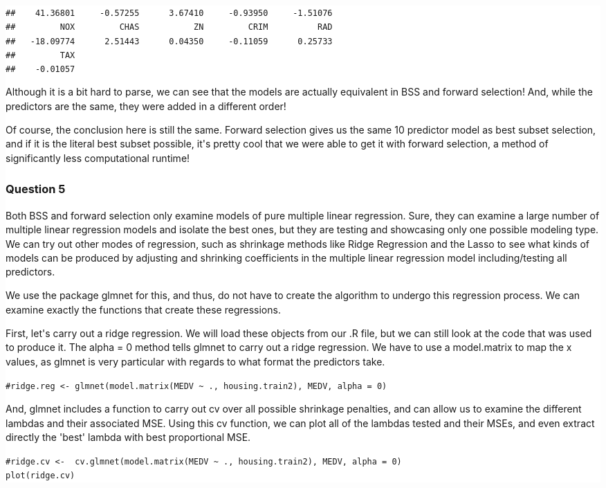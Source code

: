     ##    41.36801     -0.57255      3.67410     -0.93950     -1.51076  
    ##         NOX         CHAS           ZN         CRIM          RAD  
    ##   -18.09774      2.51443      0.04350     -0.11059      0.25733  
    ##         TAX  
    ##    -0.01057

Although it is a bit hard to parse, we can see that the models are
actually equivalent in BSS and forward selection! And, while the
predictors are the same, they were added in a different order!

Of course, the conclusion here is still the same. Forward selection
gives us the same 10 predictor model as best subset selection, and if it
is the literal best subset possible, it's pretty cool that we were able
to get it with forward selection, a method of significantly less
computational runtime!

### Question 5

Both BSS and forward selection only examine models of pure multiple
linear regression. Sure, they can examine a large number of multiple
linear regression models and isolate the best ones, but they are testing
and showcasing only one possible modeling type. We can try out other
modes of regression, such as shrinkage methods like Ridge Regression and
the Lasso to see what kinds of models can be produced by adjusting and
shrinking coefficients in the multiple linear regression model
including/testing all predictors.

We use the package glmnet for this, and thus, do not have to create the
algorithm to undergo this regression process. We can examine exactly the
functions that create these regressions.

First, let's carry out a ridge regression. We will load these objects
from our .R file, but we can still look at the code that was used to
produce it. The alpha = 0 method tells glmnet to carry out a ridge
regression. We have to use a model.matrix to map the x values, as glmnet
is very particular with regards to what format the predictors take.

    #ridge.reg <- glmnet(model.matrix(MEDV ~ ., housing.train2), MEDV, alpha = 0)

And, glmnet includes a function to carry out cv over all possible
shrinkage penalties, and can allow us to examine the different lambdas
and their associated MSE. Using this cv function, we can plot all of the
lambdas tested and their MSEs, and even extract directly the 'best'
lambda with best proportional MSE.

    #ridge.cv <-  cv.glmnet(model.matrix(MEDV ~ ., housing.train2), MEDV, alpha = 0)
    plot(ridge.cv)
